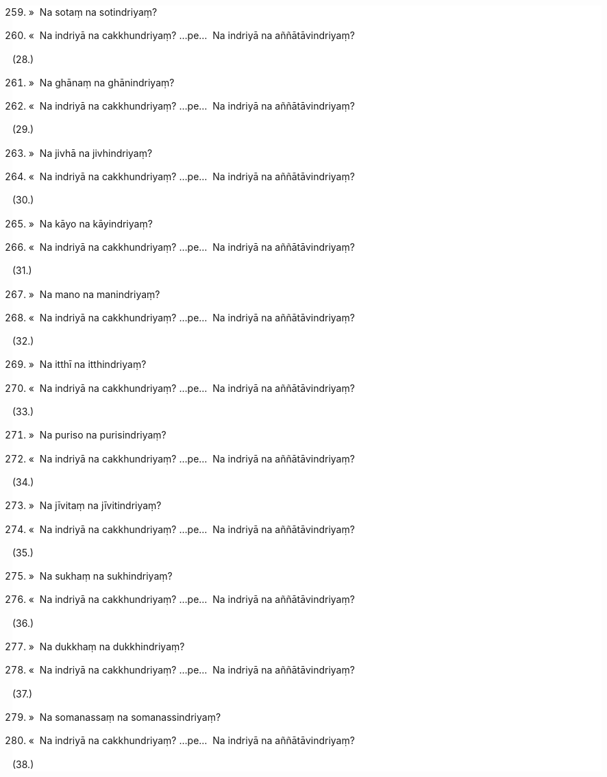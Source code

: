 259. »  Na sotaṃ na sotindriyaṃ?

260. «  Na indriyā na cakkhundriyaṃ? …pe…  Na indriyā na aññātāvindriyaṃ?

(28.)

261. »  Na ghānaṃ na ghānindriyaṃ?

262. «  Na indriyā na cakkhundriyaṃ? …pe…  Na indriyā na aññātāvindriyaṃ?

(29.)

263. »  Na jivhā na jivhindriyaṃ?

264. «  Na indriyā na cakkhundriyaṃ? …pe…  Na indriyā na aññātāvindriyaṃ?

(30.)

265. »  Na kāyo na kāyindriyaṃ?

266. «  Na indriyā na cakkhundriyaṃ? …pe…  Na indriyā na aññātāvindriyaṃ?

(31.)

267. »  Na mano na manindriyaṃ?

268. «  Na indriyā na cakkhundriyaṃ? …pe…  Na indriyā na aññātāvindriyaṃ?

(32.)

269. »  Na itthī na itthindriyaṃ?

270. «  Na indriyā na cakkhundriyaṃ? …pe…  Na indriyā na aññātāvindriyaṃ?

(33.)

271. »  Na puriso na purisindriyaṃ?

272. «  Na indriyā na cakkhundriyaṃ? …pe…  Na indriyā na aññātāvindriyaṃ?

(34.)

273. »  Na jīvitaṃ na jīvitindriyaṃ?

274. «  Na indriyā na cakkhundriyaṃ? …pe…  Na indriyā na aññātāvindriyaṃ?

(35.)

275. »  Na sukhaṃ na sukhindriyaṃ?

276. «  Na indriyā na cakkhundriyaṃ? …pe…  Na indriyā na aññātāvindriyaṃ?

(36.)

277. »  Na dukkhaṃ na dukkhindriyaṃ?

278. «  Na indriyā na cakkhundriyaṃ? …pe…  Na indriyā na aññātāvindriyaṃ?

(37.)

279. »  Na somanassaṃ na somanassindriyaṃ?

280. «  Na indriyā na cakkhundriyaṃ? …pe…  Na indriyā na aññātāvindriyaṃ?

(38.)
